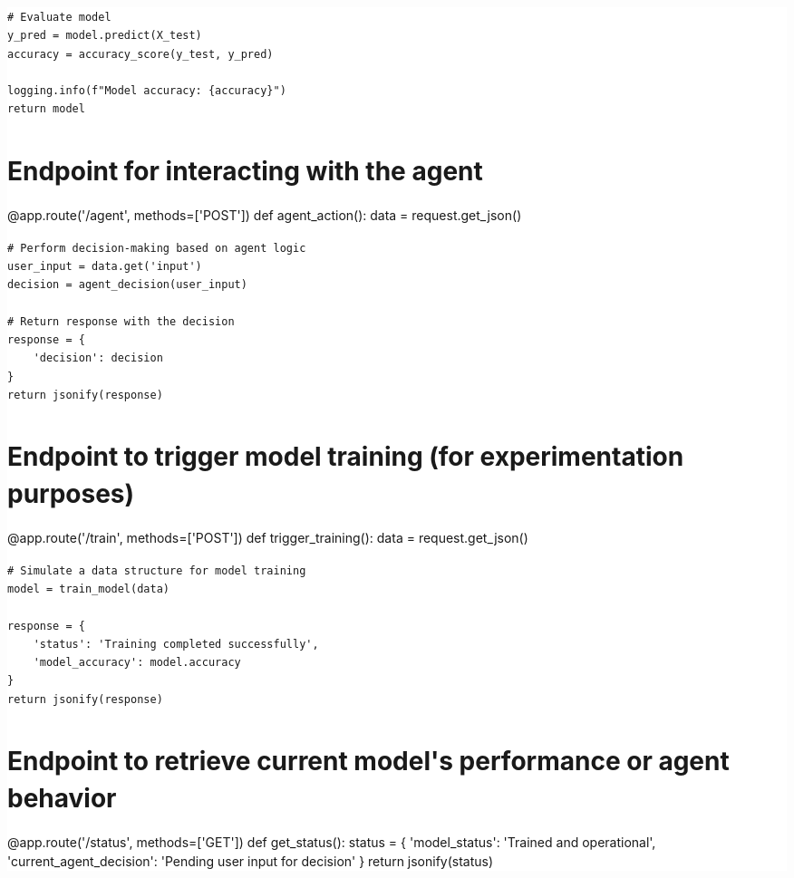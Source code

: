     # Evaluate model
    y_pred = model.predict(X_test)
    accuracy = accuracy_score(y_test, y_pred)
    
    logging.info(f"Model accuracy: {accuracy}")
    return model

# Endpoint for interacting with the agent
@app.route('/agent', methods=['POST'])
def agent_action():
    data = request.get_json()
    
    # Perform decision-making based on agent logic
    user_input = data.get('input')
    decision = agent_decision(user_input)
    
    # Return response with the decision
    response = {
        'decision': decision
    }
    return jsonify(response)

# Endpoint to trigger model training (for experimentation purposes)
@app.route('/train', methods=['POST'])
def trigger_training():
    data = request.get_json()
    
    # Simulate a data structure for model training
    model = train_model(data)
    
    response = {
        'status': 'Training completed successfully',
        'model_accuracy': model.accuracy
    }
    return jsonify(response)

# Endpoint to retrieve current model's performance or agent behavior
@app.route('/status', methods=['GET'])
def get_status():
    status = {
        'model_status': 'Trained and operational',
        'current_agent_decision': 'Pending user input for decision'
    }
    return jsonify(status)
